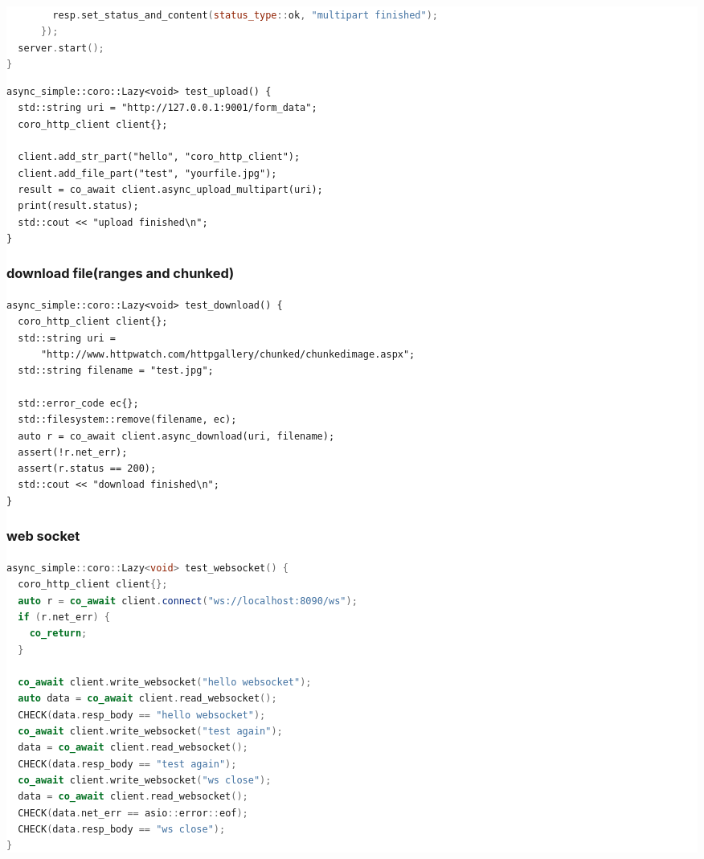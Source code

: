 ```cpp
        resp.set_status_and_content(status_type::ok, "multipart finished");
      });
  server.start();      
}
```
```
async_simple::coro::Lazy<void> test_upload() {
  std::string uri = "http://127.0.0.1:9001/form_data";
  coro_http_client client{};

  client.add_str_part("hello", "coro_http_client");
  client.add_file_part("test", "yourfile.jpg");
  result = co_await client.async_upload_multipart(uri);
  print(result.status);
  std::cout << "upload finished\n";
}
```

### download file(ranges and chunked)

```
async_simple::coro::Lazy<void> test_download() {
  coro_http_client client{};
  std::string uri =
      "http://www.httpwatch.com/httpgallery/chunked/chunkedimage.aspx";
  std::string filename = "test.jpg";

  std::error_code ec{};
  std::filesystem::remove(filename, ec);
  auto r = co_await client.async_download(uri, filename);
  assert(!r.net_err);
  assert(r.status == 200);
  std::cout << "download finished\n";
}
```

### web socket
```c++
async_simple::coro::Lazy<void> test_websocket() {
  coro_http_client client{};
  auto r = co_await client.connect("ws://localhost:8090/ws");
  if (r.net_err) {
    co_return;
  }

  co_await client.write_websocket("hello websocket");
  auto data = co_await client.read_websocket();
  CHECK(data.resp_body == "hello websocket");
  co_await client.write_websocket("test again");
  data = co_await client.read_websocket();
  CHECK(data.resp_body == "test again");
  co_await client.write_websocket("ws close");
  data = co_await client.read_websocket();
  CHECK(data.net_err == asio::error::eof);
  CHECK(data.resp_body == "ws close");
}
```
